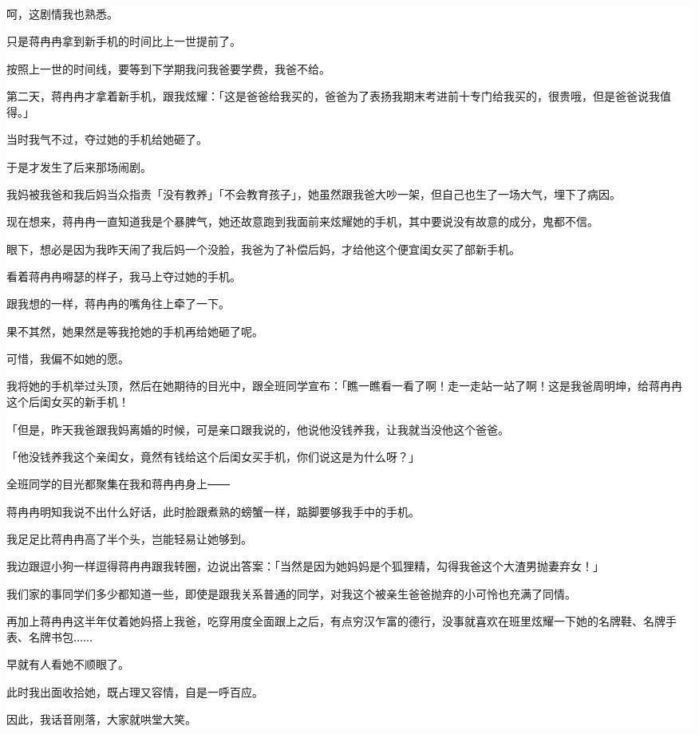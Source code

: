 呵，这剧情我也熟悉。


只是蒋冉冉拿到新手机的时间比上一世提前了。


按照上一世的时间线，要等到下学期我问我爸要学费，我爸不给。


第二天，蒋冉冉才拿着新手机，跟我炫耀：「这是爸爸给我买的，爸爸为了表扬我期末考进前十专门给我买的，很贵哦，但是爸爸说我值得。」


当时我气不过，夺过她的手机给她砸了。


于是才发生了后来那场闹剧。


我妈被我爸和我后妈当众指责「没有教养」「不会教育孩子」，她虽然跟我爸大吵一架，但自己也生了一场大气，埋下了病因。


现在想来，蒋冉冉一直知道我是个暴脾气，她还故意跑到我面前来炫耀她的手机，其中要说没有故意的成分，鬼都不信。


眼下，想必是因为我昨天闹了我后妈一个没脸，我爸为了补偿后妈，才给他这个便宜闺女买了部新手机。


看着蒋冉冉嘚瑟的样子，我马上夺过她的手机。


跟我想的一样，蒋冉冉的嘴角往上牵了一下。


果不其然，她果然是等我抢她的手机再给她砸了呢。


可惜，我偏不如她的愿。


我将她的手机举过头顶，然后在她期待的目光中，跟全班同学宣布：「瞧一瞧看一看了啊！走一走站一站了啊！这是我爸周明坤，给蒋冉冉这个后闺女买的新手机！


「但是，昨天我爸跟我妈离婚的时候，可是亲口跟我说的，他说他没钱养我，让我就当没他这个爸爸。


「他没钱养我这个亲闺女，竟然有钱给这个后闺女买手机，你们说这是为什么呀？」


全班同学的目光都聚集在我和蒋冉冉身上——


蒋冉冉明知我说不出什么好话，此时脸跟煮熟的螃蟹一样，踮脚要够我手中的手机。


我足足比蒋冉冉高了半个头，岂能轻易让她够到。


我边跟逗小狗一样逗得蒋冉冉跟我转圈，边说出答案：「当然是因为她妈妈是个狐狸精，勾得我爸这个大渣男抛妻弃女！」


我们家的事同学们多少都知道一些，即使是跟我关系普通的同学，对我这个被亲生爸爸抛弃的小可怜也充满了同情。


再加上蒋冉冉这半年仗着她妈搭上我爸，吃穿用度全面跟上之后，有点穷汉乍富的德行，没事就喜欢在班里炫耀一下她的名牌鞋、名牌手表、名牌书包……


早就有人看她不顺眼了。


此时我出面收拾她，既占理又容情，自是一呼百应。


因此，我话音刚落，大家就哄堂大笑。

